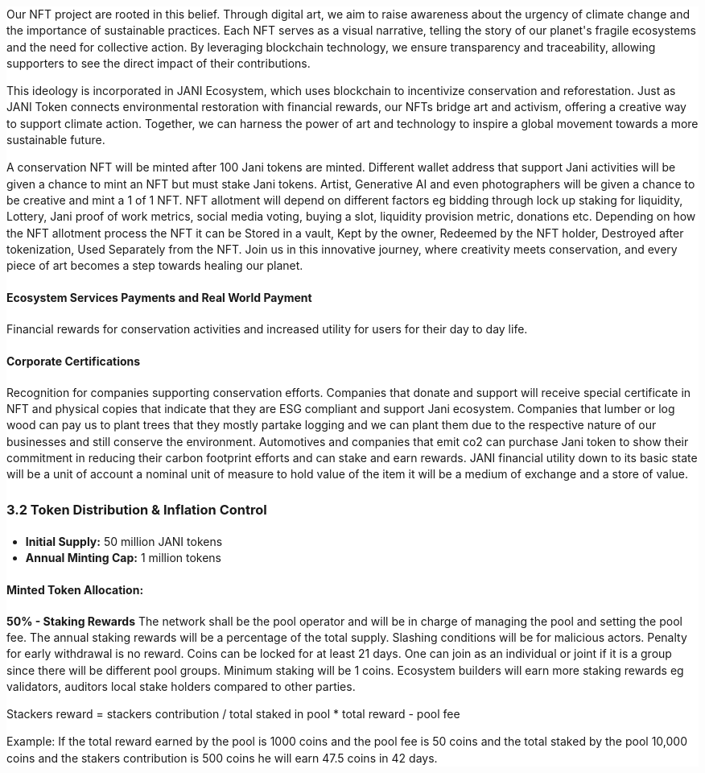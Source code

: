 Our NFT project are rooted in this belief. Through digital art, we aim to raise awareness about the urgency of climate change and the importance of sustainable practices. Each NFT serves as a visual narrative, telling the story of our planet's fragile ecosystems and the need for collective action. By leveraging blockchain technology, we ensure transparency and traceability, allowing supporters to see the direct impact of their contributions.

This ideology is incorporated in JANI Ecosystem, which uses blockchain to incentivize conservation and reforestation. Just as JANI Token connects environmental restoration with financial rewards, our NFTs bridge art and activism, offering a creative way to support climate action. Together, we can harness the power of art and technology to inspire a global movement towards a more sustainable future.

A conservation NFT will be minted after 100 Jani tokens are minted. Different wallet address that support Jani activities will be given a chance to mint an NFT but must stake Jani tokens. Artist, Generative AI and even photographers will be given a chance to be creative and mint a 1 of 1 NFT. NFT allotment will depend on different factors eg bidding through lock up staking for liquidity, Lottery, Jani proof of work metrics, social media voting, buying a slot, liquidity provision metric, donations etc. Depending on how the NFT allotment process the NFT it can be Stored in a vault, Kept by the owner, Redeemed by the NFT holder, Destroyed after tokenization, Used Separately from the NFT. Join us in this innovative journey, where creativity meets conservation, and every piece of art becomes a step towards healing our planet.

#### Ecosystem Services Payments and Real World Payment
Financial rewards for conservation activities and increased utility for users for their day to day life.

#### Corporate Certifications
Recognition for companies supporting conservation efforts. Companies that donate and support will receive special certificate in NFT and physical copies that indicate that they are ESG compliant and support Jani ecosystem. Companies that lumber or log wood can pay us to plant trees that they mostly partake logging and we can plant them due to the respective nature of our businesses and still conserve the environment. Automotives and companies that emit co2 can purchase Jani token to show their commitment in reducing their carbon footprint efforts and can stake and earn rewards. JANI financial utility down to its basic state will be a unit of account a nominal unit of measure to hold value of the item it will be a medium of exchange and a store of value.

### 3.2 Token Distribution & Inflation Control

- **Initial Supply:** 50 million JANI tokens
- **Annual Minting Cap:** 1 million tokens

#### Minted Token Allocation:

**50% - Staking Rewards**
The network shall be the pool operator and will be in charge of managing the pool and setting the pool fee. The annual staking rewards will be a percentage of the total supply. Slashing conditions will be for malicious actors. Penalty for early withdrawal is no reward. Coins can be locked for at least 21 days. One can join as an individual or joint if it is a group since there will be different pool groups. Minimum staking will be 1 coins. Ecosystem builders will earn more staking rewards eg validators, auditors local stake holders compared to other parties.

Stackers reward = stackers contribution / total staked in pool * total reward - pool fee

Example: If the total reward earned by the pool is 1000 coins and the pool fee is 50 coins and the total staked by the pool 10,000 coins and the stakers contribution is 500 coins he will earn 47.5 coins in 42 days.

